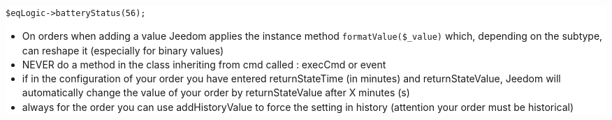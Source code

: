 ````
$eqLogic->batteryStatus(56);
````

- On orders when adding a value Jeedom applies the instance method ``formatValue($_value)`` which, depending on the subtype, can reshape it (especially for binary values)
- NEVER do a method in the class inheriting from cmd called : execCmd or event
- if in the configuration of your order you have entered returnStateTime (in minutes) and returnStateValue, Jeedom will automatically change the value of your order by returnStateValue after X minutes (s)
- always for the order you can use addHistoryValue to force the setting in history (attention your order must be historical)
